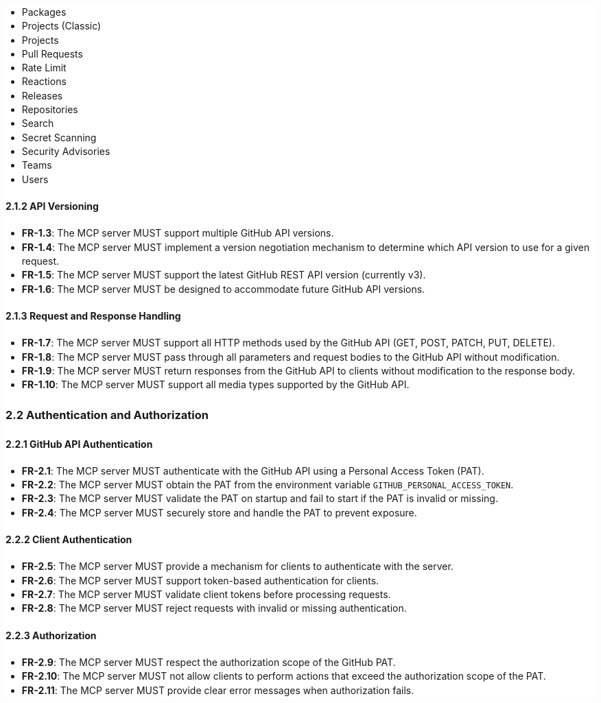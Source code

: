   - Packages
  - Projects (Classic)
  - Projects
  - Pull Requests
  - Rate Limit
  - Reactions
  - Releases
  - Repositories
  - Search
  - Secret Scanning
  - Security Advisories
  - Teams
  - Users

#### 2.1.2 API Versioning
- **FR-1.3**: The MCP server MUST support multiple GitHub API versions.
- **FR-1.4**: The MCP server MUST implement a version negotiation mechanism to determine which API version to use for a given request.
- **FR-1.5**: The MCP server MUST support the latest GitHub REST API version (currently v3).
- **FR-1.6**: The MCP server MUST be designed to accommodate future GitHub API versions.

#### 2.1.3 Request and Response Handling
- **FR-1.7**: The MCP server MUST support all HTTP methods used by the GitHub API (GET, POST, PATCH, PUT, DELETE).
- **FR-1.8**: The MCP server MUST pass through all parameters and request bodies to the GitHub API without modification.
- **FR-1.9**: The MCP server MUST return responses from the GitHub API to clients without modification to the response body.
- **FR-1.10**: The MCP server MUST support all media types supported by the GitHub API.

### 2.2 Authentication and Authorization

#### 2.2.1 GitHub API Authentication
- **FR-2.1**: The MCP server MUST authenticate with the GitHub API using a Personal Access Token (PAT).
- **FR-2.2**: The MCP server MUST obtain the PAT from the environment variable `GITHUB_PERSONAL_ACCESS_TOKEN`.
- **FR-2.3**: The MCP server MUST validate the PAT on startup and fail to start if the PAT is invalid or missing.
- **FR-2.4**: The MCP server MUST securely store and handle the PAT to prevent exposure.

#### 2.2.2 Client Authentication
- **FR-2.5**: The MCP server MUST provide a mechanism for clients to authenticate with the server.
- **FR-2.6**: The MCP server MUST support token-based authentication for clients.
- **FR-2.7**: The MCP server MUST validate client tokens before processing requests.
- **FR-2.8**: The MCP server MUST reject requests with invalid or missing authentication.

#### 2.2.3 Authorization
- **FR-2.9**: The MCP server MUST respect the authorization scope of the GitHub PAT.
- **FR-2.10**: The MCP server MUST not allow clients to perform actions that exceed the authorization scope of the PAT.
- **FR-2.11**: The MCP server MUST provide clear error messages when authorization fails.
